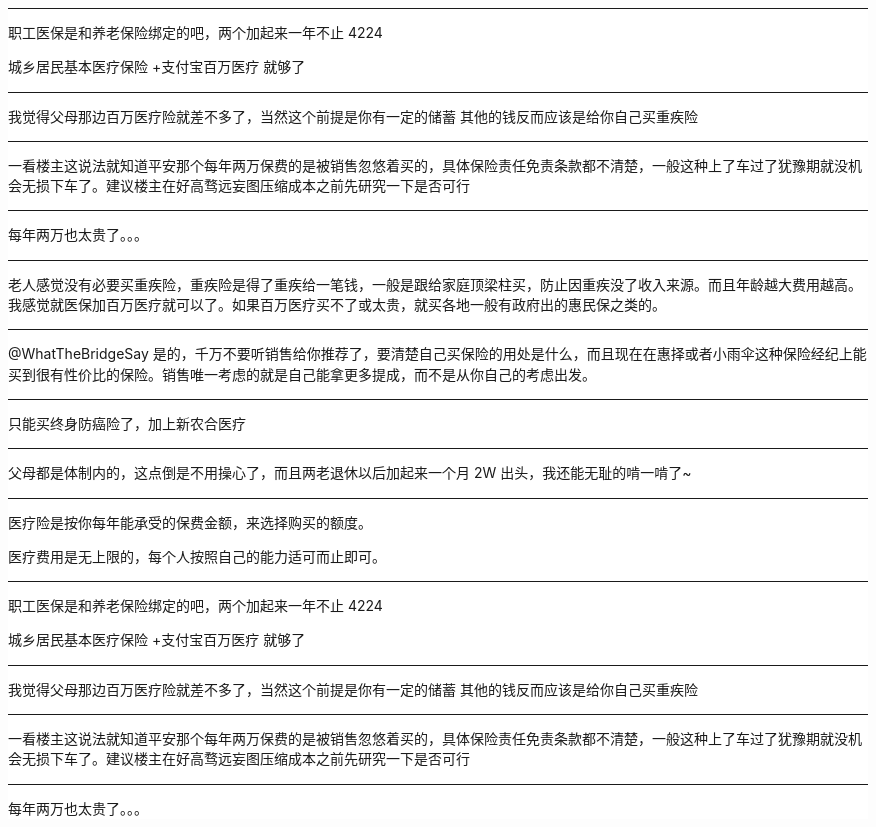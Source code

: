 ---------------------------------------------------

职工医保是和养老保险绑定的吧，两个加起来一年不止 4224

城乡居民基本医疗保险 +支付宝百万医疗 就够了

---------------------------------------------------

我觉得父母那边百万医疗险就差不多了，当然这个前提是你有一定的储蓄
其他的钱反而应该是给你自己买重疾险

---------------------------------------------------

一看楼主这说法就知道平安那个每年两万保费的是被销售忽悠着买的，具体保险责任免责条款都不清楚，一般这种上了车过了犹豫期就没机会无损下车了。建议楼主在好高骛远妄图压缩成本之前先研究一下是否可行

---------------------------------------------------

每年两万也太贵了。。。

---------------------------------------------------

老人感觉没有必要买重疾险，重疾险是得了重疾给一笔钱，一般是跟给家庭顶梁柱买，防止因重疾没了收入来源。而且年龄越大费用越高。我感觉就医保加百万医疗就可以了。如果百万医疗买不了或太贵，就买各地一般有政府出的惠民保之类的。

---------------------------------------------------

@WhatTheBridgeSay 是的，千万不要听销售给你推荐了，要清楚自己买保险的用处是什么，而且现在在惠择或者小雨伞这种保险经纪上能买到很有性价比的保险。销售唯一考虑的就是自己能拿更多提成，而不是从你自己的考虑出发。

---------------------------------------------------

只能买终身防癌险了，加上新农合医疗

---------------------------------------------------

父母都是体制内的，这点倒是不用操心了，而且两老退休以后加起来一个月 2W 出头，我还能无耻的啃一啃了~

---------------------------------------------------

医疗险是按你每年能承受的保费金额，来选择购买的额度。

医疗费用是无上限的，每个人按照自己的能力适可而止即可。

---------------------------------------------------

职工医保是和养老保险绑定的吧，两个加起来一年不止 4224

城乡居民基本医疗保险 +支付宝百万医疗 就够了

---------------------------------------------------

我觉得父母那边百万医疗险就差不多了，当然这个前提是你有一定的储蓄
其他的钱反而应该是给你自己买重疾险

---------------------------------------------------

一看楼主这说法就知道平安那个每年两万保费的是被销售忽悠着买的，具体保险责任免责条款都不清楚，一般这种上了车过了犹豫期就没机会无损下车了。建议楼主在好高骛远妄图压缩成本之前先研究一下是否可行

---------------------------------------------------

每年两万也太贵了。。。
